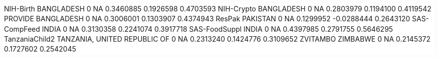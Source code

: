 NIH-Birth        BANGLADESH                     0                    NA                0.3460885    0.1926598   0.4703593
NIH-Crypto       BANGLADESH                     0                    NA                0.2803979    0.1194100   0.4119542
PROVIDE          BANGLADESH                     0                    NA                0.3006001    0.1303907   0.4374943
ResPak           PAKISTAN                       0                    NA                0.1299952   -0.0288444   0.2643120
SAS-CompFeed     INDIA                          0                    NA                0.3130358    0.2241074   0.3917718
SAS-FoodSuppl    INDIA                          0                    NA                0.4397985    0.2791755   0.5646295
TanzaniaChild2   TANZANIA, UNITED REPUBLIC OF   0                    NA                0.2313240    0.1424776   0.3109652
ZVITAMBO         ZIMBABWE                       0                    NA                0.2145372    0.1727602   0.2542045
